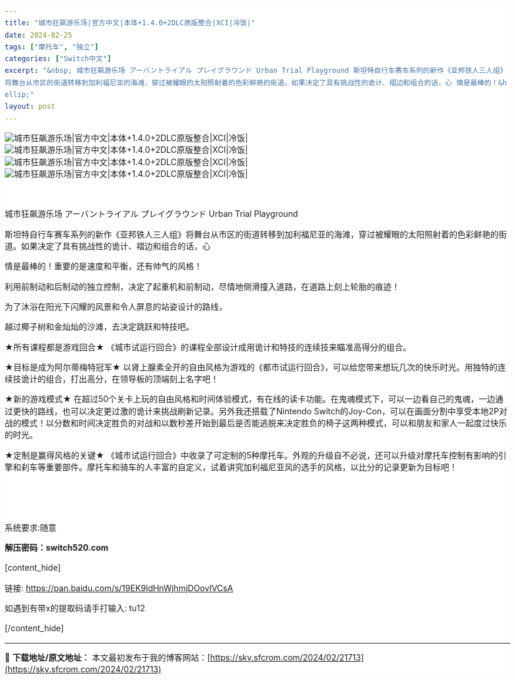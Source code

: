 ```yaml
---
title: "城市狂飙游乐场|官方中文|本体+1.4.0+2DLC原版整合|XCI|冷饭|"
date: 2024-02-25
tags: ["摩托车", "独立"]
categories: ["Switch中文"]
excerpt: "&nbsp; 城市狂飙游乐场 アーバントライアル プレイグラウンド Urban Trial Playground 斯坦特自行车赛车系列的新作《亚邦铁人三人组》将舞台从市区的街道转移到加利福尼亚的海滩，穿过被耀眼的太阳照射着的色彩鲜艳的街道。如果决定了具有挑战性的诡计、褶边和组合的话，心 情是最棒的！&hellip;"
layout: post
---
```


<img style="display: block; margin-left: auto; margin-right: auto; width: 100%; height: auto;" title="0000.jpg" src="https://sky.sfcrom.com/wp-content/uploads/2024/02/20240225_65da899a1f403.jpg" alt="城市狂飙游乐场|官方中文|本体+1.4.0+2DLC原版整合|XCI|冷饭|" />
<img style="display: block; margin-left: auto; margin-right: auto; width: 100%; height: auto;" title="0001.jpg" src="https://sky.sfcrom.com/wp-content/uploads/2024/02/20240225_65da899bd6d3c.jpg" alt="城市狂飙游乐场|官方中文|本体+1.4.0+2DLC原版整合|XCI|冷饭|" />
<img style="display: block; margin-left: auto; margin-right: auto; width: 100%; height: auto;" title="0002.jpg" src="https://sky.sfcrom.com/wp-content/uploads/2024/02/20240225_65da899d80d71.jpg" alt="城市狂飙游乐场|官方中文|本体+1.4.0+2DLC原版整合|XCI|冷饭|" />
<img style="display: block; margin-left: auto; margin-right: auto; width: 100%; height: auto;" title="0003.jpg" src="https://sky.sfcrom.com/wp-content/uploads/2024/02/20240225_65da899f2cd2a.jpg" alt="城市狂飙游乐场|官方中文|本体+1.4.0+2DLC原版整合|XCI|冷饭|" />

&nbsp;

城市狂飙游乐场 アーバントライアル プレイグラウンド Urban Trial Playground

斯坦特自行车赛车系列的新作《亚邦铁人三人组》将舞台从市区的街道转移到加利福尼亚的海滩，穿过被耀眼的太阳照射着的色彩鲜艳的街道。如果决定了具有挑战性的诡计、褶边和组合的话，心

情是最棒的！重要的是速度和平衡，还有帅气的风格！

利用前制动和后制动的独立控制，决定了起重机和前制动，尽情地侧滑撞入道路，在道路上刻上轮胎的痕迹！

为了沐浴在阳光下闪耀的风景和令人屏息的站姿设计的路线，

越过椰子树和金灿灿的沙滩，去决定跳跃和特技吧。

★所有课程都是游戏回合★
《城市试运行回合》的课程全部设计成用诡计和特技的连续技来瞄准高得分的组合。

★目标是成为阿尔蒂梅特冠军★
以肾上腺素全开的自由风格为游戏的《都市试运行回合》，可以给您带来想玩几次的快乐时光。用独特的连续技诡计的组合，打出高分，在领导板的顶端刻上名字吧！

★新的游戏模式★
在超过50个关卡上玩的自由风格和时间体验模式，有在线的读卡功能。在鬼魂模式下，可以一边看自己的鬼魂，一边通过更快的路线，也可以决定更过激的诡计来挑战刷新记录。另外我还搭载了Nintendo Switch的Joy-Con，可以在画面分割中享受本地2P对战的模式！以分数和时间决定胜负的对战和以数秒差开始到最后是否能逃脱来决定胜负的椅子这两种模式，可以和朋友和家人一起度过快乐的时光。

★定制是赢得风格的关键★
《城市试运行回合》中收录了可定制的5种摩托车。外观的升级自不必说，还可以升级对摩托车控制有影响的引擎和刹车等重要部件。摩托车和骑车的人丰富的自定义，试着讲究加利福尼亚风的选手的风格，以比分的记录更新为目标吧！

&nbsp;

&nbsp;

系统要求:随意

<strong>解压密码：switch520.com</strong>

[content_hide]

链接: <a href="https://pan.baidu.com/s/19EK9ldHnWjhmjDOovIVCsA">https://pan.baidu.com/s/19EK9ldHnWjhmjDOovIVCsA</a>

如遇到有带x的提取码请手打输入: tu12

[/content_hide]

---
📖 **下载地址/原文地址：** 本文最初发布于我的博客网站：[https://sky.sfcrom.com/2024/02/21713](https://sky.sfcrom.com/2024/02/21713)

